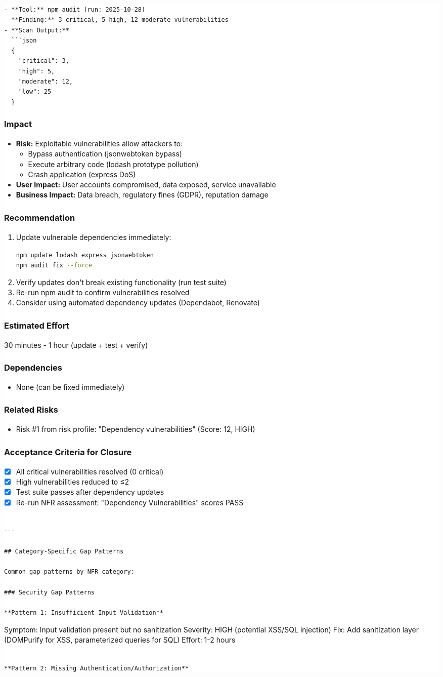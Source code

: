 ```
- **Tool:** npm audit (run: 2025-10-28)
- **Finding:** 3 critical, 5 high, 12 moderate vulnerabilities
- **Scan Output:**
  ```json
  {
    "critical": 3,
    "high": 5,
    "moderate": 12,
    "low": 25
  }
  ```

### Impact
- **Risk:** Exploitable vulnerabilities allow attackers to:
  - Bypass authentication (jsonwebtoken bypass)
  - Execute arbitrary code (lodash prototype pollution)
  - Crash application (express DoS)
- **User Impact:** User accounts compromised, data exposed, service unavailable
- **Business Impact:** Data breach, regulatory fines (GDPR), reputation damage

### Recommendation
1. Update vulnerable dependencies immediately:
   ```bash
   npm update lodash express jsonwebtoken
   npm audit fix --force
   ```
2. Verify updates don't break existing functionality (run test suite)
3. Re-run npm audit to confirm vulnerabilities resolved
4. Consider using automated dependency updates (Dependabot, Renovate)

### Estimated Effort
30 minutes - 1 hour (update + test + verify)

### Dependencies
- None (can be fixed immediately)

### Related Risks
- Risk #1 from risk profile: "Dependency vulnerabilities" (Score: 12, HIGH)

### Acceptance Criteria for Closure
- [x] All critical vulnerabilities resolved (0 critical)
- [x] High vulnerabilities reduced to ≤2
- [x] Test suite passes after dependency updates
- [x] Re-run NFR assessment: "Dependency Vulnerabilities" scores PASS
```

---

## Category-Specific Gap Patterns

Common gap patterns by NFR category:

### Security Gap Patterns

**Pattern 1: Insufficient Input Validation**
```
Symptom: Input validation present but no sanitization
Severity: HIGH (potential XSS/SQL injection)
Fix: Add sanitization layer (DOMPurify for XSS, parameterized queries for SQL)
Effort: 1-2 hours
```

**Pattern 2: Missing Authentication/Authorization**
```